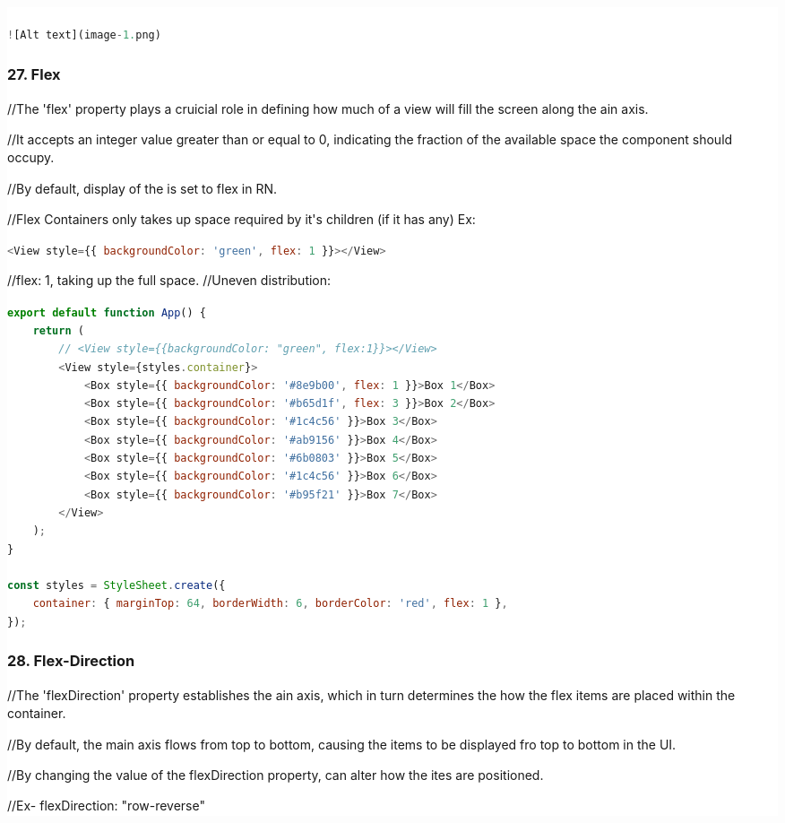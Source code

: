 ```js

![Alt text](image-1.png)
```

### 27. Flex

//The 'flex' property plays a cruicial role in defining how much of a view will fill the screen along the ain axis.

//It accepts an integer value greater than or equal to 0, indicating the fraction of the available space the component should occupy.

//By default, display of the <View> is set to flex in RN.

//Flex Containers only takes up space required by it's children (if it has any)
Ex:

```js
<View style={{ backgroundColor: 'green', flex: 1 }}></View>
```

//flex: 1, taking up the full space.
//Uneven distribution:

```js
export default function App() {
	return (
		// <View style={{backgroundColor: "green", flex:1}}></View>
		<View style={styles.container}>
			<Box style={{ backgroundColor: '#8e9b00', flex: 1 }}>Box 1</Box>
			<Box style={{ backgroundColor: '#b65d1f', flex: 3 }}>Box 2</Box>
			<Box style={{ backgroundColor: '#1c4c56' }}>Box 3</Box>
			<Box style={{ backgroundColor: '#ab9156' }}>Box 4</Box>
			<Box style={{ backgroundColor: '#6b0803' }}>Box 5</Box>
			<Box style={{ backgroundColor: '#1c4c56' }}>Box 6</Box>
			<Box style={{ backgroundColor: '#b95f21' }}>Box 7</Box>
		</View>
	);
}

const styles = StyleSheet.create({
	container: { marginTop: 64, borderWidth: 6, borderColor: 'red', flex: 1 },
});
```

### 28. Flex-Direction

//The 'flexDirection' property establishes the ain axis, which in turn determines the how the flex items are placed within the container.

//By default, the main axis flows from top to bottom, causing the items to be displayed fro top to bottom in the UI.

//By changing the value of the flexDirection property, can alter how the ites are positioned.

//Ex- flexDirection: "row-reverse"
